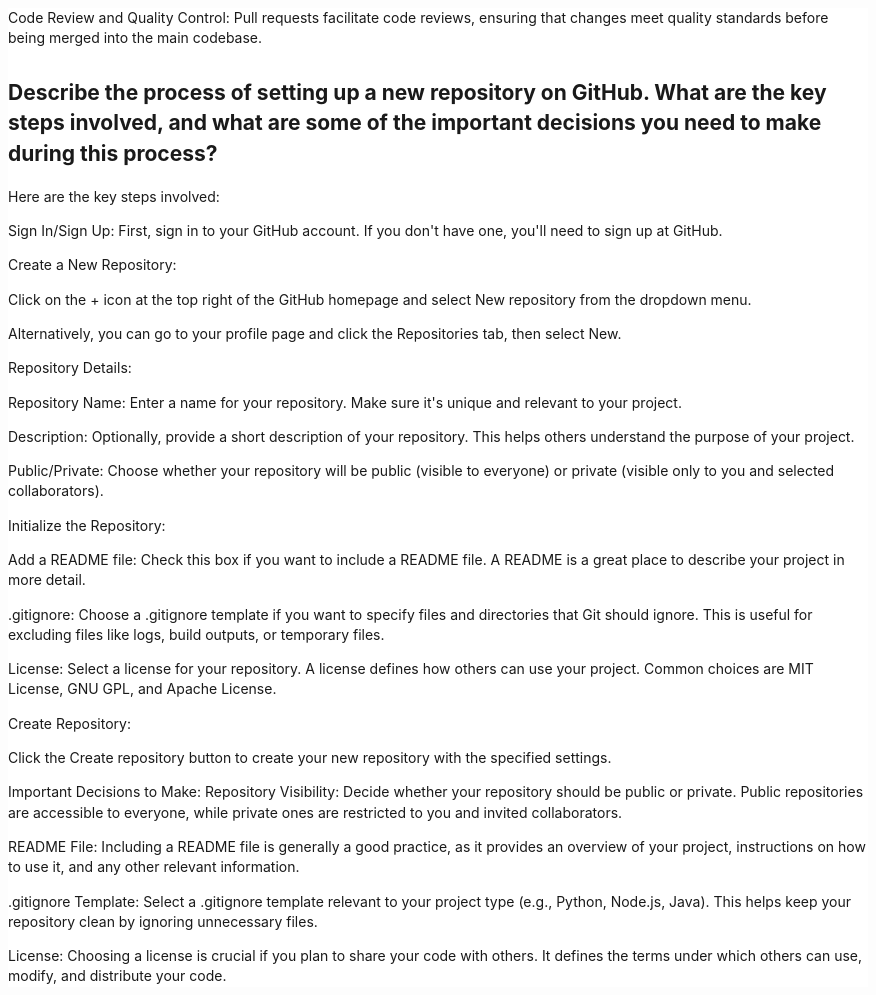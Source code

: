 Code Review and Quality Control: Pull requests facilitate code reviews, ensuring that changes meet quality standards before being merged into the main codebase.



## Describe the process of setting up a new repository on GitHub. What are the key steps involved, and what are some of the important decisions you need to make during this process?

Here are the key steps involved:

Sign In/Sign Up: First, sign in to your GitHub account. If you don't have one, you'll need to sign up at GitHub.

Create a New Repository:

Click on the + icon at the top right of the GitHub homepage and select New repository from the dropdown menu.

Alternatively, you can go to your profile page and click the Repositories tab, then select New.

Repository Details:

Repository Name: Enter a name for your repository. Make sure it's unique and relevant to your project.

Description: Optionally, provide a short description of your repository. This helps others understand the purpose of your project.

Public/Private: Choose whether your repository will be public (visible to everyone) or private (visible only to you and selected collaborators).

Initialize the Repository:

Add a README file: Check this box if you want to include a README file. A README is a great place to describe your project in more detail.

.gitignore: Choose a .gitignore template if you want to specify files and directories that Git should ignore. This is useful for excluding files like logs, build outputs, or temporary files.

License: Select a license for your repository. A license defines how others can use your project. Common choices are MIT License, GNU GPL, and Apache License.

Create Repository:

Click the Create repository button to create your new repository with the specified settings.

Important Decisions to Make:
Repository Visibility: Decide whether your repository should be public or private. Public repositories are accessible to everyone, while private ones are restricted to you and invited collaborators.

README File: Including a README file is generally a good practice, as it provides an overview of your project, instructions on how to use it, and any other relevant information.

.gitignore Template: Select a .gitignore template relevant to your project type (e.g., Python, Node.js, Java). This helps keep your repository clean by ignoring unnecessary files.

License: Choosing a license is crucial if you plan to share your code with others. It defines the terms under which others can use, modify, and distribute your code.
